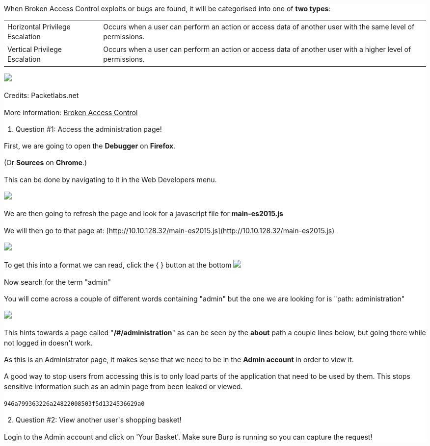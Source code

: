 When Broken Access Control exploits or bugs are found, it will be categorised into one of **two types**:

|||
|---|---|
| Horizontal Privilege Escalation | Occurs when a user can perform an action or access data of another user with the same level of permissions. |
| Vertical Privilege Escalation | Occurs when a user can perform an action or access data of another user with a higher level of permissions. |

![](https://i.imgur.com/bJ9WKY4.png)

Credits: Packetlabs.net

More information: [Broken Access Control](https://owasp.org/www-project-top-ten/OWASP_Top_Ten_2017/Top_10-2017_A5-Broken_Access_Control)

1. Question #1: Access the administration page!

First, we are going to open the **Debugger** on **Firefox**. 

(Or **Sources** on **Chrome**.)

This can be done by navigating to it in the Web Developers menu. 

![](https://i.imgur.com/oWJI6Yi.png)

We are then going to refresh the page and look for a javascript file for **main-es2015.js**

We will then go to that page at: [http://10.10.128.32/main-es2015.js](http://10.10.128.32/main-es2015.js)

![](https://i.imgur.com/wF55kiO.png)

To get this into a format we can read, click the { } button at the bottom ![](https://i.imgur.com/93xvM6I.png)

Now search for the term "admin" 

You will come across a couple of different words containing "admin" but the one we are looking for is "path: administration"

![](https://i.imgur.com/AS1YVjU.png)

This hints towards a page called "**/#/administration**" as can be seen by the **about** path a couple lines below, but going there while not logged in doesn't work. 

As this is an Administrator page, it makes sense that we need to be in the **Admin account** in order to view it.

A good way to stop users from accessing this is to only load parts of the application that need to be used by them. This stops sensitive information such as an admin page from been leaked or viewed.

[](https://beautifier.io/)

`946a799363226a24822008503f5d1324536629a0`

2. Question #2: View another user's shopping basket!

Login to the Admin account and click on 'Your Basket'. Make sure Burp is running so you can capture the request!
